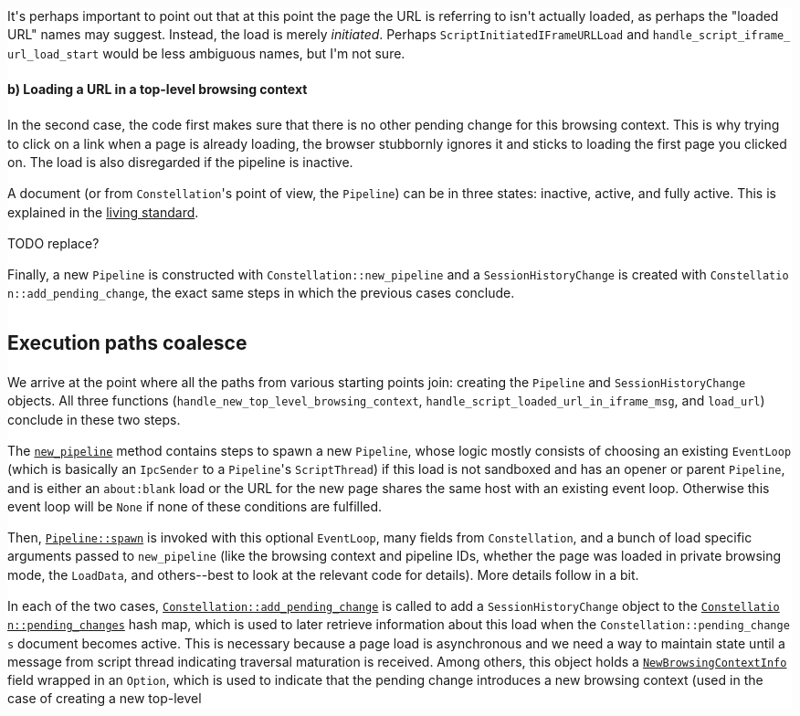 It's perhaps important to point out that at this point the page the URL is
referring to isn't actually loaded, as perhaps the "loaded URL" names may
suggest. Instead, the load is merely *initiated*. Perhaps
`ScriptInitiatedIFrameURLLoad` and `handle_script_iframe_url_load_start` would
be less ambiguous names, but I'm not sure.

#### b) Loading a URL in a top-level browsing context

In the second case, the code first makes sure that there is no other pending
change for this browsing context. This is why trying to click on a link when
a page is already loading, the browser stubbornly ignores it and sticks to
loading the first page you clicked on. The load is also disregarded if the
pipeline is inactive.

A document (or from `Constellation`'s point of view, the `Pipeline`) can be in
three states: inactive, active, and fully active. This is explained in the
[living
standard](https://html.spec.whatwg.org/multipage/browsers.html#fully-active]).

TODO replace?

Finally, a new `Pipeline` is constructed with `Constellation::new_pipeline` and
a `SessionHistoryChange` is created with `Constellation::add_pending_change`,
the exact same steps in which the previous cases conclude.

## Execution paths coalesce

We arrive at the point where all the paths from various starting points join:
creating the `Pipeline` and `SessionHistoryChange` objects. All three functions
(`handle_new_top_level_browsing_context`,
`handle_script_loaded_url_in_iframe_msg`, and `load_url`) conclude in these two
steps.

The
[`new_pipeline`](https://github.com/servo/servo/blob/9d52fb88abf3843c7db338120e9f518a1834f80f/components/constellation/constellation.rs#L677)
method contains steps to spawn a new `Pipeline`, whose logic mostly consists of
choosing an existing `EventLoop` (which is basically an `IpcSender` to a
`Pipeline`'s `ScriptThread`) if this load is not sandboxed and has an opener or
parent `Pipeline`, and is either an `about:blank` load or the URL for the new
page shares the same host with an existing event loop.  Otherwise this event
loop will be `None` if none of these conditions are fulfilled.

Then,
[`Pipeline::spawn`](https://github.com/servo/servo/blob/9d52fb88abf3843c7db338120e9f518a1834f80f/components/constellation/pipeline.rs#L184)
is invoked with this optional `EventLoop`, many fields from `Constellation`, and
a bunch of load specific arguments passed to `new_pipeline` (like the browsing
context and pipeline IDs, whether the page was loaded in private browsing mode,
the `LoadData`, and others--best to look at the relevant code for details). More
details follow in a bit.

In each of the two cases,
[`Constellation::add_pending_change`](https://github.com/servo/servo/blob/9d52fb88abf3843c7db338120e9f518a1834f80f/components/constellation/constellation.rs#L858)
is called to add a `SessionHistoryChange` object to the
[`Constellation::pending_changes`](https://github.com/servo/servo/blob/9d52fb88abf3843c7db338120e9f518a1834f80f/components/constellation/constellation.rs#L290)
hash map, which is used to later retrieve information about this load when the
`Constellation::pending_changes` document becomes active.  This is necessary
because a page load is asynchronous and we need a way to maintain state until a
message from script thread indicating traversal maturation is received. Among
others, this object holds a
[`NewBrowsingContextInfo`](https://github.com/servo/servo/blob/9d52fb88abf3843c7db338120e9f518a1834f80f/components/constellation/browsingcontext.rs#L17)
field wrapped in an `Option`, which is used to indicate that the pending change
introduces a new browsing context (used in the case of creating a new top-level